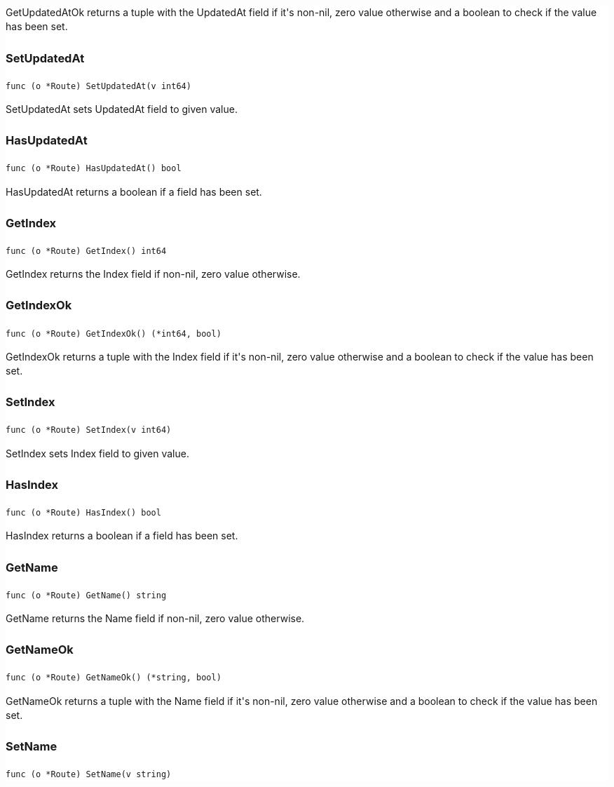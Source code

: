 GetUpdatedAtOk returns a tuple with the UpdatedAt field if it's non-nil, zero value otherwise
and a boolean to check if the value has been set.

### SetUpdatedAt

`func (o *Route) SetUpdatedAt(v int64)`

SetUpdatedAt sets UpdatedAt field to given value.

### HasUpdatedAt

`func (o *Route) HasUpdatedAt() bool`

HasUpdatedAt returns a boolean if a field has been set.

### GetIndex

`func (o *Route) GetIndex() int64`

GetIndex returns the Index field if non-nil, zero value otherwise.

### GetIndexOk

`func (o *Route) GetIndexOk() (*int64, bool)`

GetIndexOk returns a tuple with the Index field if it's non-nil, zero value otherwise
and a boolean to check if the value has been set.

### SetIndex

`func (o *Route) SetIndex(v int64)`

SetIndex sets Index field to given value.

### HasIndex

`func (o *Route) HasIndex() bool`

HasIndex returns a boolean if a field has been set.

### GetName

`func (o *Route) GetName() string`

GetName returns the Name field if non-nil, zero value otherwise.

### GetNameOk

`func (o *Route) GetNameOk() (*string, bool)`

GetNameOk returns a tuple with the Name field if it's non-nil, zero value otherwise
and a boolean to check if the value has been set.

### SetName

`func (o *Route) SetName(v string)`
